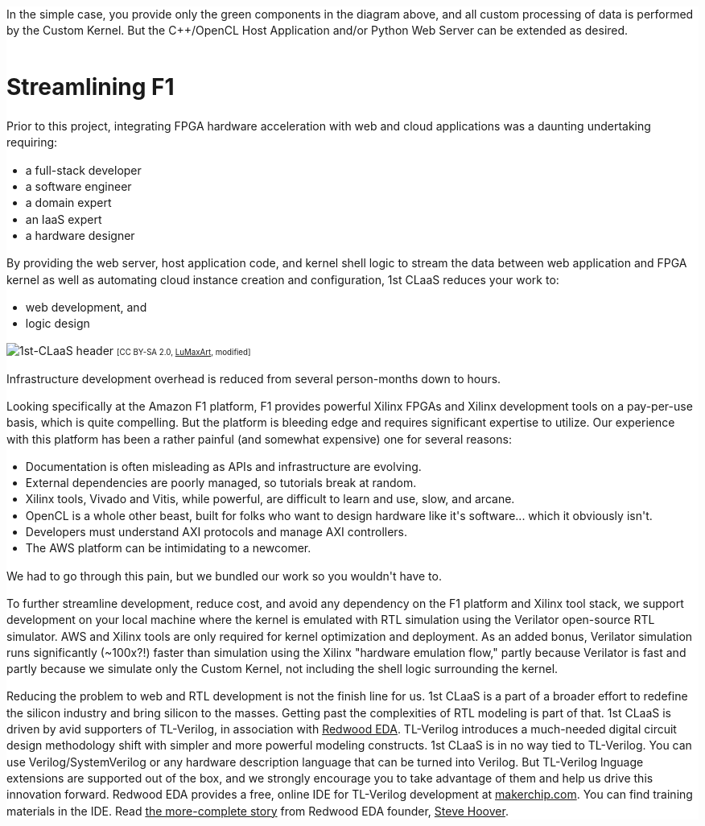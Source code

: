In the simple case, you provide only the green components in the diagram above, and all custom processing of data is performed by the Custom Kernel. But the C++/OpenCL Host Application and/or Python Web Server can be extended as desired.



# Streamlining F1

Prior to this project, integrating FPGA hardware acceleration with web and cloud applications was a daunting undertaking requiring:

  - a full-stack developer
  - a software engineer
  - a domain expert
  - an IaaS expert
  - a hardware designer

By providing the web server, host application code, and kernel shell logic to stream the data between web application and FPGA kernel as well as automating cloud instance creation and configuration, 1st CLaaS reduces your work to:

  - web development, and
  - logic design

![1st-CLaaS header](doc/img/./simplify.png)
<small><small>[CC BY-SA 2.0, <a href="http://www.lumaxart.com/" target="_blank" atom_fix="_">LuMaxArt</a>, modified]</small></small>

Infrastructure development overhead is reduced from several person-months down to hours.

Looking specifically at the Amazon F1 platform, F1 provides powerful Xilinx FPGAs and Xilinx development tools on a pay-per-use basis, which is quite compelling. But the platform is bleeding edge and requires significant expertise to utilize. Our experience with this platform has been a rather painful (and somewhat expensive) one for several reasons:

  - Documentation is often misleading as APIs and infrastructure are evolving.
  - External dependencies are poorly managed, so tutorials break at random.
  - Xilinx tools, Vivado and Vitis, while powerful, are difficult to learn and use, slow, and arcane.
  - OpenCL is a whole other beast, built for folks who want to design hardware like it's software... which it obviously isn't.
  - Developers must understand AXI protocols and manage AXI controllers.
  - The AWS platform can be intimidating to a newcomer.

We had to go through this pain, but we bundled our work so you wouldn't have to.

To further streamline development, reduce cost, and avoid any dependency on the F1 platform and Xilinx tool stack, we support development on your local machine where the kernel is emulated with RTL simulation using the Verilator open-source RTL simulator. AWS and Xilinx tools are only required for kernel optimization and deployment. As an added bonus, Verilator simulation runs significantly (~100x?!) faster than simulation using the Xilinx "hardware emulation flow," partly because Verilator is fast and partly because we simulate only the Custom Kernel, not including the shell logic surrounding the kernel.

Reducing the problem to web and RTL development is not the finish line for us. 1st CLaaS is a part of a broader effort to redefine the silicon industry and bring silicon to the masses. Getting past the complexities of RTL modeling is part of that. 1st CLaaS is driven by avid supporters of TL-Verilog, in association with <a href="http://redwoodeda.com" target="_blank" atom_fix="_">Redwood EDA</a>. TL-Verilog introduces a much-needed digital circuit design methodology shift with simpler and more powerful modeling constructs. 1st CLaaS is in no way tied to TL-Verilog. You can use Verilog/SystemVerilog or any hardware description language that can be turned into Verilog. But TL-Verilog lnguage extensions are supported out of the box, and we strongly encourage you to take advantage of them and help us drive this innovation forward. Redwood EDA provides a free, online IDE for TL-Verilog development at <a href="http://makerchip.com" target="_blank" atom_fix="_">makerchip.com</a>. You can find training materials in the IDE. Read [the more-complete story](doc/Story.md) from Redwood EDA founder, <a href="https://www.linkedin.com/in/steve-hoover-a44b607/" target="_blank" atom_fix="_">Steve Hoover</a>.
